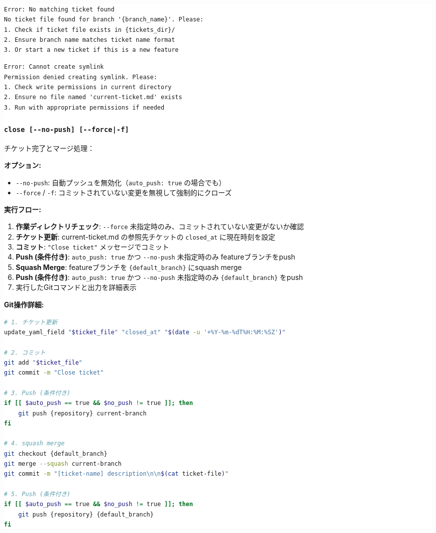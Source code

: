 ```
Error: No matching ticket found
No ticket file found for branch '{branch_name}'. Please:
1. Check if ticket file exists in {tickets_dir}/
2. Ensure branch name matches ticket name format
3. Or start a new ticket if this is a new feature
```

```
Error: Cannot create symlink
Permission denied creating symlink. Please:
1. Check write permissions in current directory
2. Ensure no file named 'current-ticket.md' exists
3. Run with appropriate permissions if needed
```

### `close [--no-push] [--force|-f]`
チケット完了とマージ処理：

**オプション:**
- `--no-push`: 自動プッシュを無効化（`auto_push: true` の場合でも）
- `--force` / `-f`: コミットされていない変更を無視して強制的にクローズ

**実行フロー:**
1. **作業ディレクトリチェック**: `--force` 未指定時のみ、コミットされていない変更がないか確認
2. **チケット更新**: current-ticket.md の参照先チケットの `closed_at` に現在時刻を設定
3. **コミット**: `"Close ticket"` メッセージでコミット
4. **Push (条件付き)**: `auto_push: true` かつ `--no-push` 未指定時のみ featureブランチをpush
5. **Squash Merge**: featureブランチを `{default_branch}` にsquash merge
6. **Push (条件付き)**: `auto_push: true` かつ `--no-push` 未指定時のみ `{default_branch}` をpush
7. 実行したGitコマンドと出力を詳細表示

**Git操作詳細:**
```bash
# 1. チケット更新
update_yaml_field "$ticket_file" "closed_at" "$(date -u '+%Y-%m-%dT%H:%M:%SZ')"

# 2. コミット
git add "$ticket_file"
git commit -m "Close ticket"

# 3. Push (条件付き)
if [[ $auto_push == true && $no_push != true ]]; then
    git push {repository} current-branch
fi

# 4. squash merge
git checkout {default_branch}
git merge --squash current-branch
git commit -m "[ticket-name] description\n\n$(cat ticket-file)"

# 5. Push (条件付き)
if [[ $auto_push == true && $no_push != true ]]; then
    git push {repository} {default_branch}
fi
```
